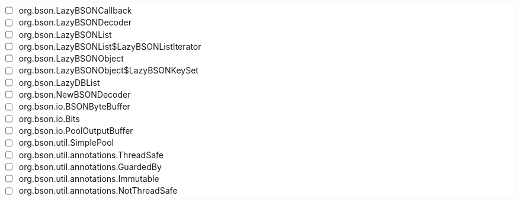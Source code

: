 - [ ] org.bson.LazyBSONCallback
- [ ] org.bson.LazyBSONDecoder
- [ ] org.bson.LazyBSONList
- [ ] org.bson.LazyBSONList$LazyBSONListIterator
- [ ] org.bson.LazyBSONObject
- [ ] org.bson.LazyBSONObject$LazyBSONKeySet
- [ ] org.bson.LazyDBList
- [ ] org.bson.NewBSONDecoder
- [ ] org.bson.io.BSONByteBuffer
- [ ] org.bson.io.Bits
- [ ] org.bson.io.PoolOutputBuffer
- [ ] org.bson.util.SimplePool
- [ ] org.bson.util.annotations.ThreadSafe
- [ ] org.bson.util.annotations.GuardedBy
- [ ] org.bson.util.annotations.Immutable
- [ ] org.bson.util.annotations.NotThreadSafe